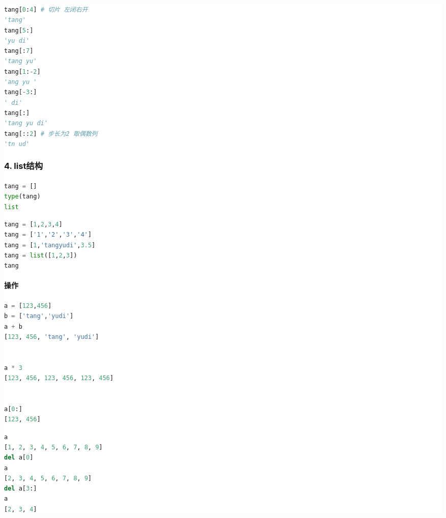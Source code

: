 ```python
tang[0:4] # 切片 左闭右开
'tang'
tang[5:]
'yu di'
tang[:7]
'tang yu'
tang[1:-2] 
'ang yu '
tang[-3:]
' di'
tang[:]
'tang yu di'
tang[::2] # 步长为2 取偶数列
'tn ud'
```

### 4. list结构

```python
tang = []
type(tang)
list
```

```python
tang = [1,2,3,4]
tang = ['1','2','3','4']
tang = [1,'tangyudi',3.5]
tang = list([1,2,3])
tang
```

#### 操作

```python
a = [123,456]
b = ['tang','yudi']
a + b
[123, 456, 'tang', 'yudi']


a * 3
[123, 456, 123, 456, 123, 456]


a[0:]
[123, 456]
```

```python
a
[1, 2, 3, 4, 5, 6, 7, 8, 9]
del a[0]
a
[2, 3, 4, 5, 6, 7, 8, 9]
del a[3:]
a
[2, 3, 4]
```
